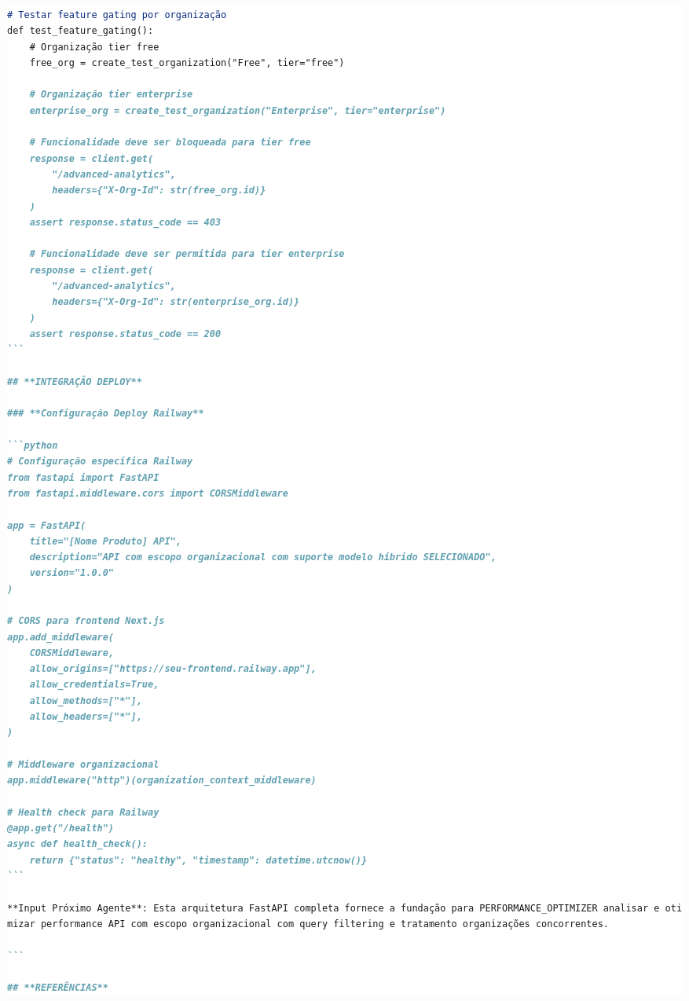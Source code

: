 ````markdown
# Testar feature gating por organização
def test_feature_gating():
    # Organização tier free
    free_org = create_test_organization("Free", tier="free")

    # Organização tier enterprise
    enterprise_org = create_test_organization("Enterprise", tier="enterprise")

    # Funcionalidade deve ser bloqueada para tier free
    response = client.get(
        "/advanced-analytics",
        headers={"X-Org-Id": str(free_org.id)}
    )
    assert response.status_code == 403

    # Funcionalidade deve ser permitida para tier enterprise
    response = client.get(
        "/advanced-analytics",
        headers={"X-Org-Id": str(enterprise_org.id)}
    )
    assert response.status_code == 200
```

## **INTEGRAÇÃO DEPLOY**

### **Configuração Deploy Railway**

```python
# Configuração específica Railway
from fastapi import FastAPI
from fastapi.middleware.cors import CORSMiddleware

app = FastAPI(
    title="[Nome Produto] API",
    description="API com escopo organizacional com suporte modelo híbrido SELECIONADO",
    version="1.0.0"
)

# CORS para frontend Next.js
app.add_middleware(
    CORSMiddleware,
    allow_origins=["https://seu-frontend.railway.app"],
    allow_credentials=True,
    allow_methods=["*"],
    allow_headers=["*"],
)

# Middleware organizacional
app.middleware("http")(organization_context_middleware)

# Health check para Railway
@app.get("/health")
async def health_check():
    return {"status": "healthy", "timestamp": datetime.utcnow()}
```

**Input Próximo Agente**: Esta arquitetura FastAPI completa fornece a fundação para PERFORMANCE_OPTIMIZER analisar e otimizar performance API com escopo organizacional com query filtering e tratamento organizações concorrentes.

```

## **REFERÊNCIAS**

````